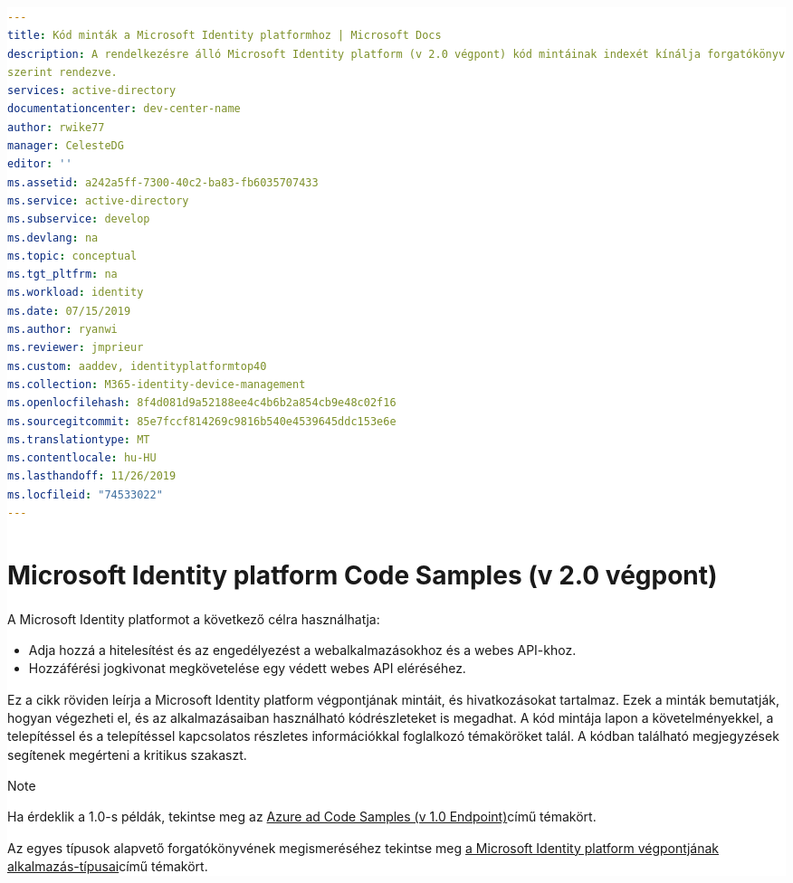 ```yaml
---
title: Kód minták a Microsoft Identity platformhoz | Microsoft Docs
description: A rendelkezésre álló Microsoft Identity platform (v 2.0 végpont) kód mintáinak indexét kínálja forgatókönyv szerint rendezve.
services: active-directory
documentationcenter: dev-center-name
author: rwike77
manager: CelesteDG
editor: ''
ms.assetid: a242a5ff-7300-40c2-ba83-fb6035707433
ms.service: active-directory
ms.subservice: develop
ms.devlang: na
ms.topic: conceptual
ms.tgt_pltfrm: na
ms.workload: identity
ms.date: 07/15/2019
ms.author: ryanwi
ms.reviewer: jmprieur
ms.custom: aaddev, identityplatformtop40
ms.collection: M365-identity-device-management
ms.openlocfilehash: 8f4d081d9a52188ee4c4b6b2a854cb9e48c02f16
ms.sourcegitcommit: 85e7fccf814269c9816b540e4539645ddc153e6e
ms.translationtype: MT
ms.contentlocale: hu-HU
ms.lasthandoff: 11/26/2019
ms.locfileid: "74533022"
---
```

# <a name="microsoft-identity-platform-code-samples-v20-endpoint"></a>Microsoft Identity platform Code Samples (v 2.0 végpont)

A Microsoft Identity platformot a következő célra használhatja:

- Adja hozzá a hitelesítést és az engedélyezést a webalkalmazásokhoz és a webes API-khoz.
- Hozzáférési jogkivonat megkövetelése egy védett webes API eléréséhez.

Ez a cikk röviden leírja a Microsoft Identity platform végpontjának mintáit, és hivatkozásokat tartalmaz. Ezek a minták bemutatják, hogyan végezheti el, és az alkalmazásaiban használható kódrészleteket is megadhat. A kód mintája lapon a követelményekkel, a telepítéssel és a telepítéssel kapcsolatos részletes információkkal foglalkozó témaköröket talál. A kódban található megjegyzések segítenek megérteni a kritikus szakaszt.

> [!NOTE]
> Ha érdeklik a 1.0-s példák, tekintse meg az [Azure ad Code Samples (v 1.0 Endpoint)](sample-v1-code.md)című témakört.

Az egyes típusok alapvető forgatókönyvének megismeréséhez tekintse meg [a Microsoft Identity platform végpontjának alkalmazás-típusai](v2-app-types.md)című témakört.
